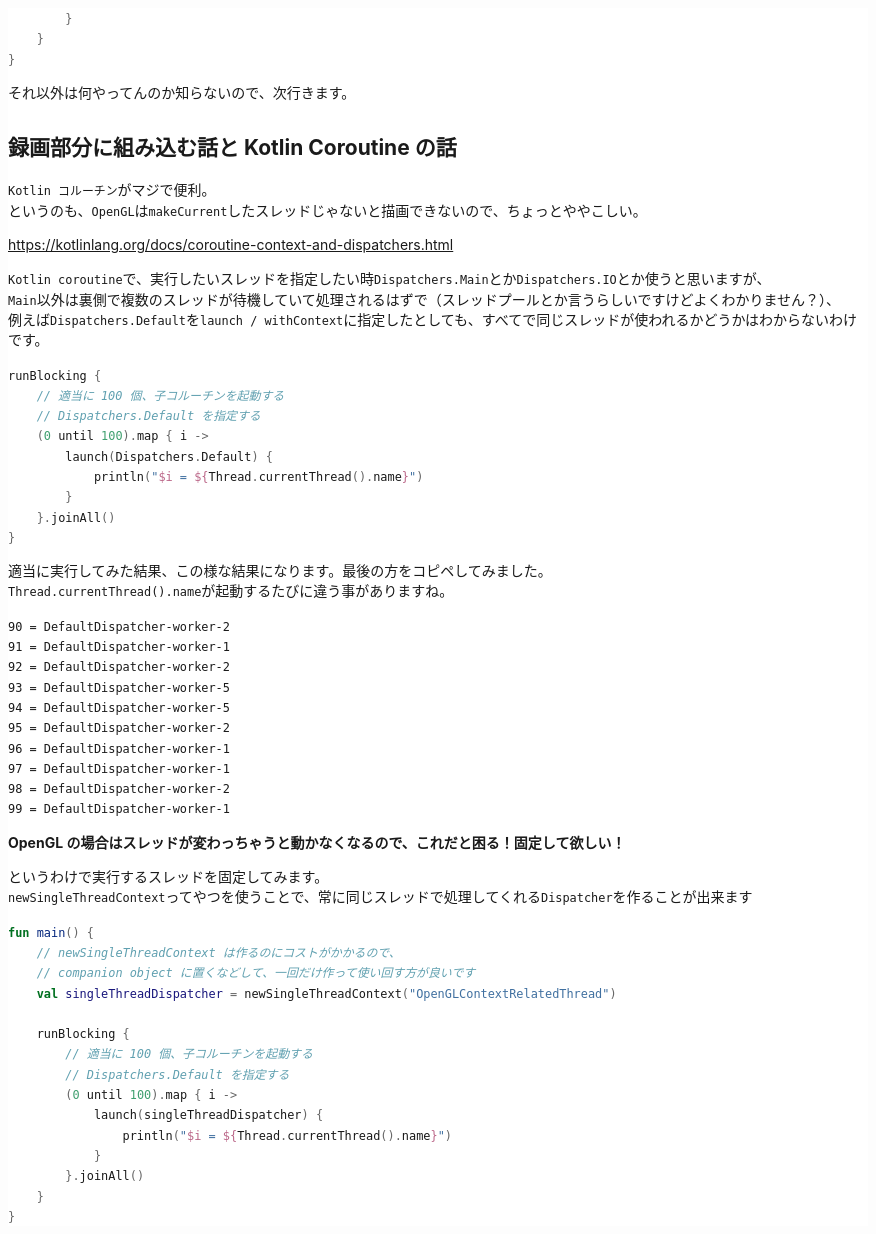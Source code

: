 ```kotlin
        }
    }
}
```

それ以外は何やってんのか知らないので、次行きます。

## 録画部分に組み込む話と Kotlin Coroutine の話
`Kotlin コルーチン`がマジで便利。  
というのも、`OpenGL`は`makeCurrent`したスレッドじゃないと描画できないので、ちょっとややこしい。  

https://kotlinlang.org/docs/coroutine-context-and-dispatchers.html

`Kotlin coroutine`で、実行したいスレッドを指定したい時`Dispatchers.Main`とか`Dispatchers.IO`とか使うと思いますが、  
`Main`以外は裏側で複数のスレッドが待機していて処理されるはずで（スレッドプールとか言うらしいですけどよくわかりません？）、  
例えば`Dispatchers.Default`を`launch / withContext`に指定したとしても、すべてで同じスレッドが使われるかどうかはわからないわけです。

```kotlin
runBlocking {
    // 適当に 100 個、子コルーチンを起動する
    // Dispatchers.Default を指定する
    (0 until 100).map { i ->
        launch(Dispatchers.Default) {
            println("$i = ${Thread.currentThread().name}")
        }
    }.joinAll()
}
```

適当に実行してみた結果、この様な結果になります。最後の方をコピペしてみました。  
`Thread.currentThread().name`が起動するたびに違う事がありますね。  

```
90 = DefaultDispatcher-worker-2
91 = DefaultDispatcher-worker-1
92 = DefaultDispatcher-worker-2
93 = DefaultDispatcher-worker-5
94 = DefaultDispatcher-worker-5
95 = DefaultDispatcher-worker-2
96 = DefaultDispatcher-worker-1
97 = DefaultDispatcher-worker-1
98 = DefaultDispatcher-worker-2
99 = DefaultDispatcher-worker-1
```

**OpenGL の場合はスレッドが変わっちゃうと動かなくなるので、これだと困る！固定して欲しい！**  

というわけで実行するスレッドを固定してみます。  
`newSingleThreadContext`ってやつを使うことで、常に同じスレッドで処理してくれる`Dispatcher`を作ることが出来ます

```kotlin
fun main() {
    // newSingleThreadContext は作るのにコストがかかるので、
    // companion object に置くなどして、一回だけ作って使い回す方が良いです
    val singleThreadDispatcher = newSingleThreadContext("OpenGLContextRelatedThread")

    runBlocking {
        // 適当に 100 個、子コルーチンを起動する
        // Dispatchers.Default を指定する
        (0 until 100).map { i ->
            launch(singleThreadDispatcher) {
                println("$i = ${Thread.currentThread().name}")
            }
        }.joinAll()
    }
}
```
